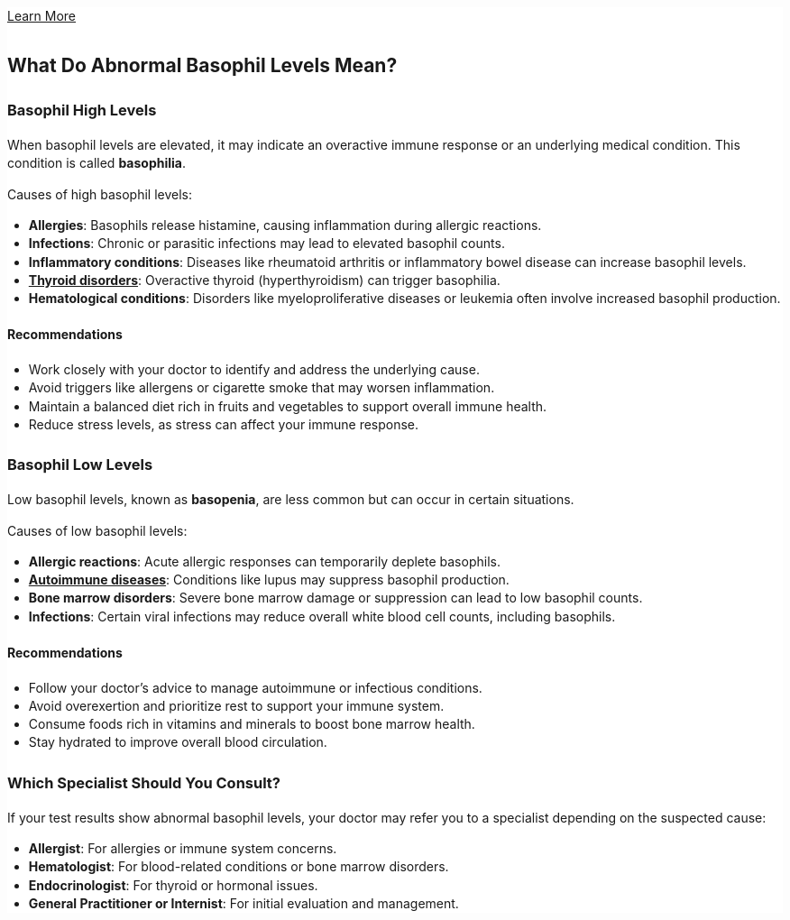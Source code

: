 [Learn More](https://docus.ai/lab-test-interpretation)

## What Do Abnormal Basophil Levels Mean?

### Basophil High Levels

When basophil levels are elevated, it may indicate an overactive immune response or an underlying medical condition. This condition is called **basophilia**.

Causes of high basophil levels:

- **Allergies**: Basophils release histamine, causing inflammation during allergic reactions.
- **Infections**: Chronic or parasitic infections may lead to elevated basophil counts.
- **Inflammatory conditions**: Diseases like rheumatoid arthritis or inflammatory bowel disease can increase basophil levels.
- [**Thyroid disorders**](https://docus.ai/tags/thyroid-issues): Overactive thyroid (hyperthyroidism) can trigger basophilia.
- **Hematological conditions**: Disorders like myeloproliferative diseases or leukemia often involve increased basophil production.

#### Recommendations

- Work closely with your doctor to identify and address the underlying cause.
- Avoid triggers like allergens or cigarette smoke that may worsen inflammation.
- Maintain a balanced diet rich in fruits and vegetables to support overall immune health.
- Reduce stress levels, as stress can affect your immune response.

### Basophil Low Levels

Low basophil levels, known as **basopenia**, are less common but can occur in certain situations.

Causes of low basophil levels:

- **Allergic reactions**: Acute allergic responses can temporarily deplete basophils.
- [**Autoimmune diseases**](https://docus.ai/tags/autoimmune-diseases): Conditions like lupus may suppress basophil production.
- **Bone marrow disorders**: Severe bone marrow damage or suppression can lead to low basophil counts.
- **Infections**: Certain viral infections may reduce overall white blood cell counts, including basophils.

#### Recommendations

- Follow your doctor’s advice to manage autoimmune or infectious conditions.
- Avoid overexertion and prioritize rest to support your immune system.
- Consume foods rich in vitamins and minerals to boost bone marrow health.
- Stay hydrated to improve overall blood circulation.

### Which Specialist Should You Consult?

If your test results show abnormal basophil levels, your doctor may refer you to a specialist depending on the suspected cause:

- **Allergist**: For allergies or immune system concerns.
- **Hematologist**: For blood-related conditions or bone marrow disorders.
- **Endocrinologist**: For thyroid or hormonal issues.
- **General Practitioner or Internist**: For initial evaluation and management.
